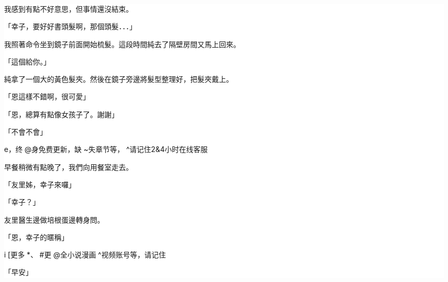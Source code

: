 
我感到有點不好意思，但事情還沒結束。





「幸子，要好好書頭髮啊，那個頭髮．．．」



我照著命令坐到鏡子前面開始梳髮。這段時間純去了隔壁房間又馬上回來。





「這個給你。」





純拿了一個大的黃色髮夾。然後在鏡子旁邊將髮型整理好，把髮夾戴上。





「恩這樣不錯啊，很可愛」



「恩，總算有點像女孩子了。謝謝」



「不會不會」

e，终 @身免费更新，缺 ~失章节等， ^请记住2&4小时在线客服





早餐稍微有點晚了，我們向用餐室走去。









「友里姊，幸子來囉」



「幸子？」



友里醫生邊做培根蛋邊轉身問。





「恩，幸子的暱稱」

i [更多 *、 #更 @全小说漫画 ^视频账号等，请记住



「早安」


